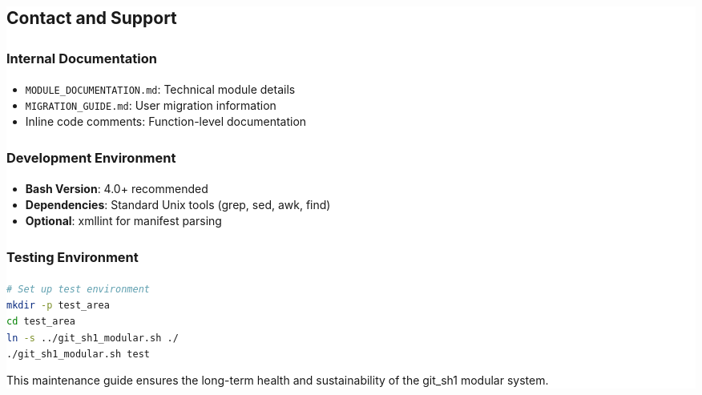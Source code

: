 ## Contact and Support

### Internal Documentation
- `MODULE_DOCUMENTATION.md`: Technical module details
- `MIGRATION_GUIDE.md`: User migration information
- Inline code comments: Function-level documentation

### Development Environment
- **Bash Version**: 4.0+ recommended
- **Dependencies**: Standard Unix tools (grep, sed, awk, find)
- **Optional**: xmllint for manifest parsing

### Testing Environment
```bash
# Set up test environment
mkdir -p test_area
cd test_area
ln -s ../git_sh1_modular.sh ./
./git_sh1_modular.sh test
```

This maintenance guide ensures the long-term health and sustainability of the git_sh1 modular system.